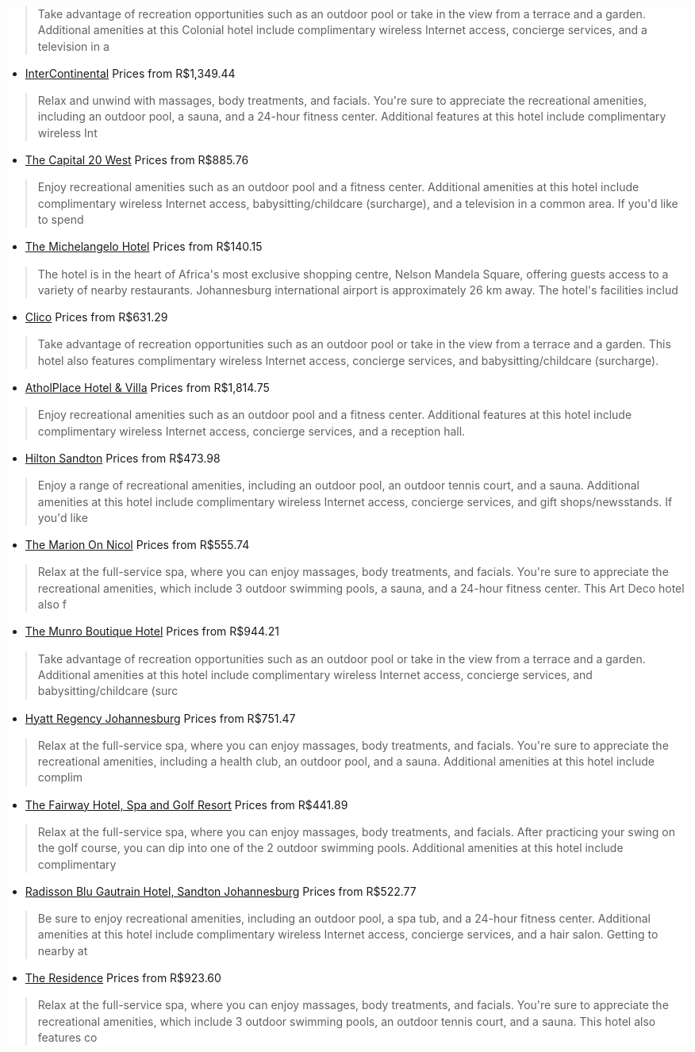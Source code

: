    > Take advantage of recreation opportunities such as an outdoor pool or take in the view from a terrace and a garden. Additional amenities at this Colonial hotel include complimentary wireless Internet access, concierge services, and a television in a 
-    [InterContinental](https://us.hurb.com/hotels/johannesburg/intercontinental-JNP-JP148985?cmp=18055) Prices from R$1,349.44
   > Relax and unwind with massages, body treatments, and facials. You're sure to appreciate the recreational amenities, including an outdoor pool, a sauna, and a 24-hour fitness center. Additional features at this hotel include complimentary wireless Int
-    [The Capital 20 West](https://us.hurb.com/hotels/johannesburg/the-capital-20-west-JNP-JP894462?cmp=18055) Prices from R$885.76
   > Enjoy recreational amenities such as an outdoor pool and a fitness center. Additional amenities at this hotel include complimentary wireless Internet access, babysitting/childcare (surcharge), and a television in a common area. If you'd like to spend
-    [The Michelangelo Hotel](https://us.hurb.com/hotels/johannesburg/the-michelangelo-hotel-JNP-JP157717?cmp=18055) Prices from R$140.15
   > The hotel is in the heart of Africa&apos;s most exclusive shopping centre, Nelson Mandela Square, offering guests access to a variety of nearby restaurants. Johannesburg international airport is approximately 26 km away. The hotel&apos;s facilities includ
-    [Clico](https://us.hurb.com/hotels/johannesburg/clico-JNP-JP123954?cmp=18055) Prices from R$631.29
   > Take advantage of recreation opportunities such as an outdoor pool or take in the view from a terrace and a garden. This hotel also features complimentary wireless Internet access, concierge services, and babysitting/childcare (surcharge).
-    [AtholPlace Hotel & Villa](https://us.hurb.com/hotels/johannesburg/atholplace-hotel-villa-JNP-JP852908?cmp=18055) Prices from R$1,814.75
   > Enjoy recreational amenities such as an outdoor pool and a fitness center. Additional features at this hotel include complimentary wireless Internet access, concierge services, and a reception hall.
-    [Hilton Sandton](https://us.hurb.com/hotels/johannesburg/hilton-sandton-JNP-JP253916?cmp=18055) Prices from R$473.98
   > Enjoy a range of recreational amenities, including an outdoor pool, an outdoor tennis court, and a sauna. Additional amenities at this hotel include complimentary wireless Internet access, concierge services, and gift shops/newsstands. If you'd like 
-    [The Marion On Nicol](https://us.hurb.com/hotels/johannesburg/the-marion-on-nicol-JNP-JP065568?cmp=18055) Prices from R$555.74
   > Relax at the full-service spa, where you can enjoy massages, body treatments, and facials. You're sure to appreciate the recreational amenities, which include 3 outdoor swimming pools, a sauna, and a 24-hour fitness center. This Art Deco hotel also f
-    [The Munro Boutique Hotel](https://us.hurb.com/hotels/johannesburg/the-munro-boutique-hotel-JNP-JP875481?cmp=18055) Prices from R$944.21
   > Take advantage of recreation opportunities such as an outdoor pool or take in the view from a terrace and a garden. Additional amenities at this hotel include complimentary wireless Internet access, concierge services, and babysitting/childcare (surc
-    [Hyatt Regency Johannesburg](https://us.hurb.com/hotels/johannesburg/hyatt-regency-johannesburg-JNP-JP083315?cmp=18055) Prices from R$751.47
   > Relax at the full-service spa, where you can enjoy massages, body treatments, and facials. You're sure to appreciate the recreational amenities, including a health club, an outdoor pool, and a sauna. Additional amenities at this hotel include complim
-    [The Fairway Hotel, Spa and Golf Resort](https://us.hurb.com/hotels/johannesburg/the-fairway-hotel-spa-and-golf-resort-JNP-JP228673?cmp=18055) Prices from R$441.89
   > Relax at the full-service spa, where you can enjoy massages, body treatments, and facials. After practicing your swing on the golf course, you can dip into one of the 2 outdoor swimming pools. Additional amenities at this hotel include complimentary 
-    [Radisson Blu Gautrain Hotel, Sandton Johannesburg](https://us.hurb.com/hotels/johannesburg/radisson-blu-gautrain-hotel-sandton-johannesburg-JNP-JP079273?cmp=18055) Prices from R$522.77
   > Be sure to enjoy recreational amenities, including an outdoor pool, a spa tub, and a 24-hour fitness center. Additional amenities at this hotel include complimentary wireless Internet access, concierge services, and a hair salon. Getting to nearby at
-    [The Residence](https://us.hurb.com/hotels/johannesburg/the-residence-JNP-JP013392?cmp=18055) Prices from R$923.60
   > Relax at the full-service spa, where you can enjoy massages, body treatments, and facials. You're sure to appreciate the recreational amenities, which include 3 outdoor swimming pools, an outdoor tennis court, and a sauna. This hotel also features co